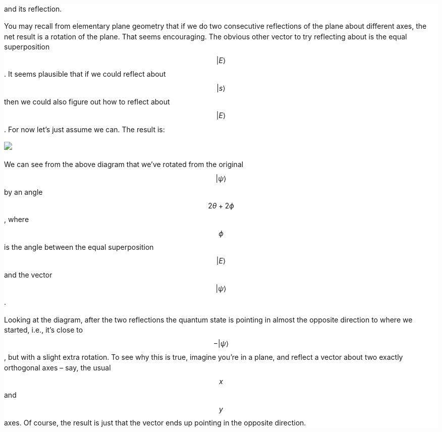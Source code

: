  and its reflection.

You may recall from elementary plane geometry that if we do two consecutive reflections of the plane about different axes, the net result is a rotation of the plane. That seems encouraging. The obvious other vector to try reflecting about is the equal superposition 
$$
|E\rangle
$$
. It seems plausible that if we could reflect about 
$$
|s\rangle
$$
 then we could also figure out how to reflect about 
$$
|E\rangle
$$
. For now let’s just assume we can. The result is:

![](https://quantum.country/assets2/double_reflection.png)

We can see from the above diagram that we’ve rotated from the original 
$$
|\psi\rangle
$$
 by an angle 
$$
2\theta + 2\phi
$$
, where 
$$
\phi
$$
 is the angle between the equal superposition 
$$
|E\rangle
$$
 and the vector 
$$
|\psi\rangle
$$
.

Looking at the diagram, after the two reflections the quantum state is pointing in almost the opposite direction to where we started, i.e., it’s close to 
$$
-|\psi\rangle
$$
, but with a slight extra rotation. To see why this is true, imagine you’re in a plane, and reflect a vector about two exactly orthogonal axes – say, the usual 
$$
x
$$
 and 
$$
y
$$
 axes. Of course, the result is just that the vector ends up pointing in the opposite direction.
